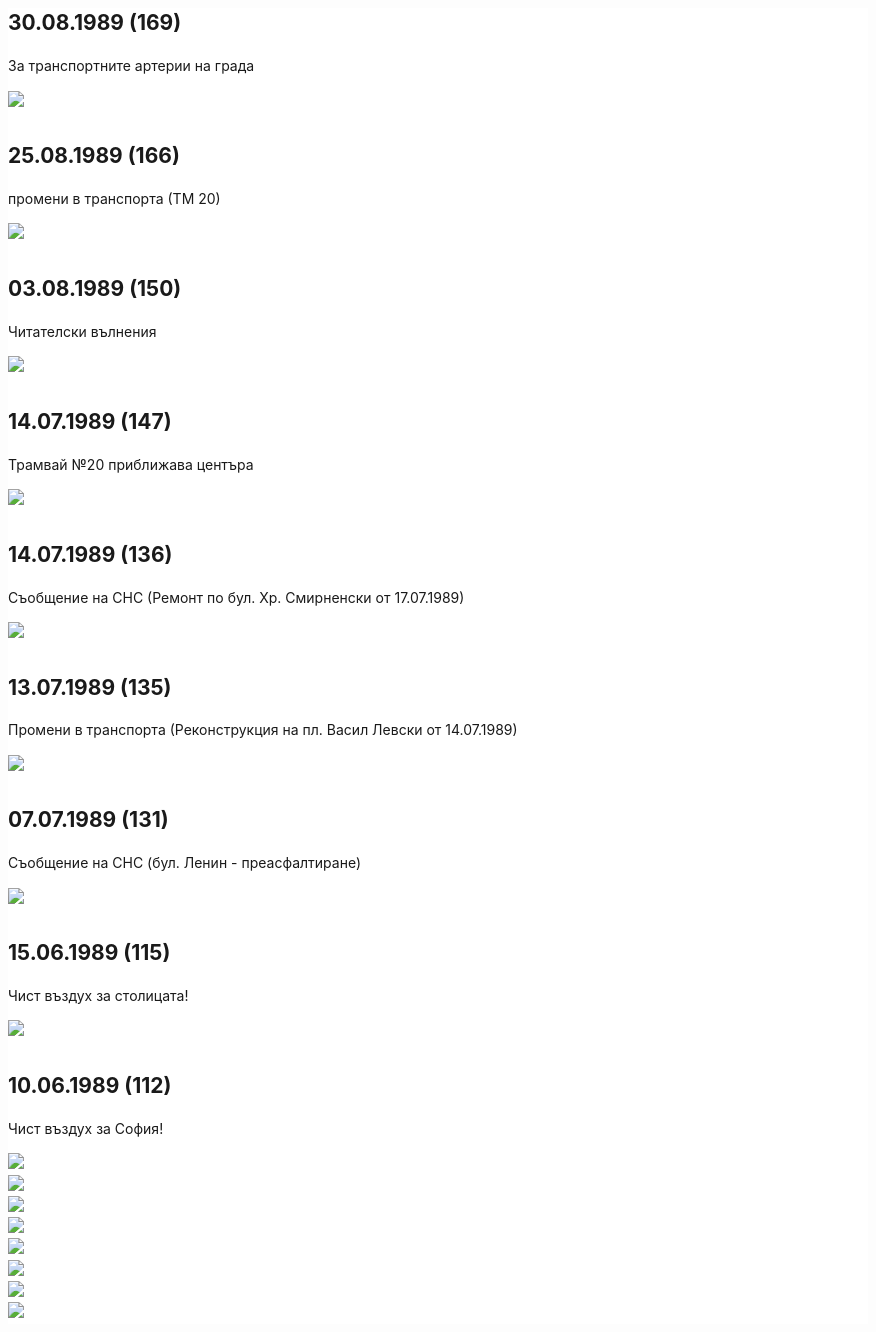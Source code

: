 ## 30.08.1989 (169)
За транспортните артерии на града

<img src="https://lh4.googleusercontent.com/CI6Bxkcw7norJv99Z7XZ6dyQUYiZRfV-ERTMI05vZm6H1h244r-p3NZdxH86A7nlgsc=w2400" width="800">

## 25.08.1989 (166)
промени в транспорта (ТМ 20)

<img src="https://lh4.googleusercontent.com/9XWfYgRGNB_HOXHnE_oawdjx3vv6wdlv9D8D_vHhXY7wG9uxUaB3ryf0edfNw1LemGg=w2400" width="800">

## 03.08.1989 (150)
Читателски вълнения

<img src="https://lh3.googleusercontent.com/-2xqKxLCFnFt3e7vTQdJY6GpU45wdd70VJLsys_wU15HPmZQ2hS8qgVahu2b5xvj4dc=w2400" width="800">

## 14.07.1989 (147)
Трамвай №20 приближава центъра

<img src="https://lh3.googleusercontent.com/wjs8apr9zCvxPnKaBhBOf-daUzpHg1TOsS60VjTNzlH4blOAWwDR3KOUYm9Va97qixU=w2400" width="800">

## 14.07.1989 (136)
Съобщение на СНС (Ремонт по бул. Хр. Смирненски от 17.07.1989)

<img src="https://lh5.googleusercontent.com/c-DKaamESG9RRarERF7bl_EUD2oQCthWpbOC2Nk6oyz14NN0MGYl__ZItV3n28b2_js=w2400" width="800">

## 13.07.1989 (135)
Промени в транспорта (Реконструкция на пл. Васил Левски от 14.07.1989)

<img src="https://lh6.googleusercontent.com/TTJ7SlCYfnD-iyEuLVu4b3L9-9ycB8j7HAaAUXOYv0043kzD14UzR1gENt3pPjTigLk=w2400" width="800">

## 07.07.1989 (131)
Съобщение на СНС (бул. Ленин - преасфалтиране)

<img src="https://lh3.googleusercontent.com/VqmnJsf0AZ2h_y_gxoCbHsVao0093fKgfjJSN-BOazrpOec1u4ApSUW21c1oZREP178=w2400" width="800">

## 15.06.1989 (115)
Чист въздух за столицата!

<img src="https://lh5.googleusercontent.com/I-5CeD4698T30SlQMuSFVbP6CeGuOgU5j8SWOOslgAuavGtd6izCgdcaA6ZBpuDHcpg=w2400" width="800">

## 10.06.1989 (112)
Чист въздух за София!

<img src="https://lh4.googleusercontent.com/Yg4O4YGZkLLus3zrpNGYlBY6xWWgeZXX0dXGGIPOTN0XDnog6rTW88JtZ09eBTmL998=w2400" width="800"><br><img src="https://lh5.googleusercontent.com/_Cz5hNzWo6qLUHok_CdMVoUTjw-Bv8mCTeoCSTNQV-GiDvS0nfujWov58UuqPmsbnd0=w2400" width="800"><br><img src="https://lh3.googleusercontent.com/AldB44rcd9mXzORDwhF7iZUURvdD5XdBgX0FCQIwT7b7ZXV0KfHKZ0ZnOqUjmf0IkhQ=w2400" width="800"><br><img src="https://lh4.googleusercontent.com/GqWpeXzYVoV5HiHjhaKZK9Pq-Dv9npRn_lQEQ1K3PjeEAT7optlUbcghbGUzZK_rBdE=w2400" width="800"><br><img src="https://lh4.googleusercontent.com/I9kpxJvOJ4A6JHwtQKOBh5qwFsA611y0MDrgwrYjgHGwOFuseAu8Ggd3YitrAP_tfhg=w2400" width="800"><br><img src="https://lh5.googleusercontent.com/ZBRoLtmA8YiMHgoEmA9i64Z0cO5BTugJBJNC86_cfi0dmlxcaEf-Drz1e93ExwiGVoo=w2400" width="800"><br><img src="https://lh5.googleusercontent.com/2MfBZbaLhVp0Qtv_Y5HEdBHFP6Ejt936Pk2mJmEsDdIhLp9QFPRTRS5Xu0PGvjhPX5o=w2400" width="800"><br><img src="https://lh5.googleusercontent.com/fcKC2kc3had6NgKmUcgtAMOonN4_aZGsPRyppuXD33nEcyGK9T_nvWCUwYrgt0QtAfQ=w2400" width="800">
